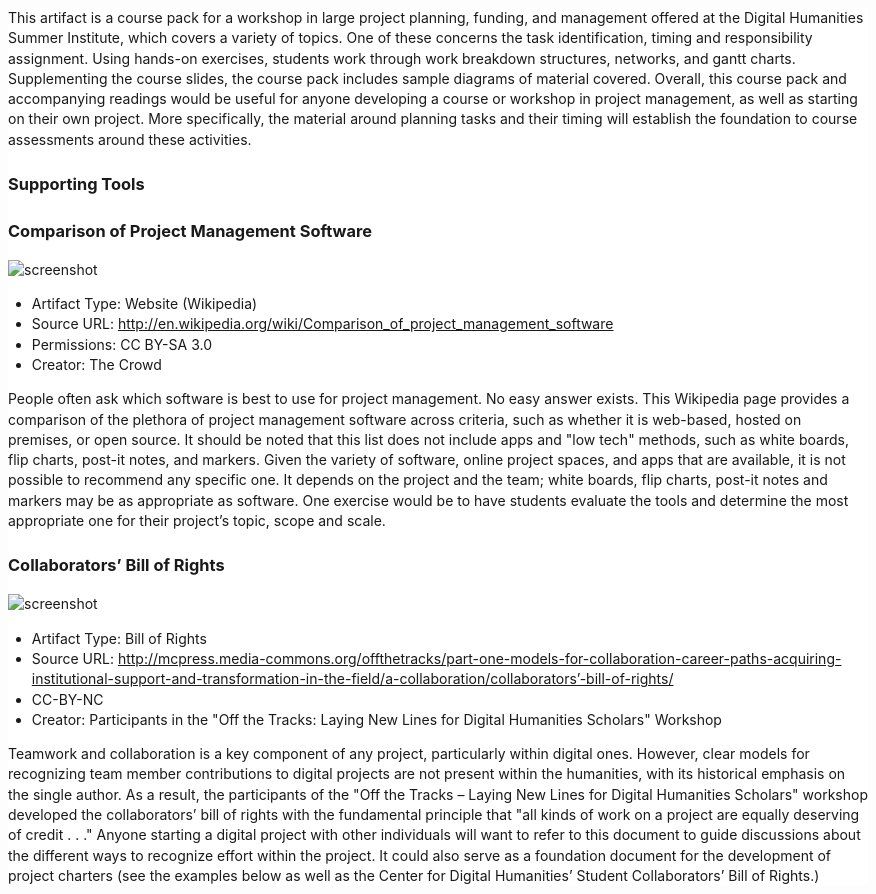 This artifact is a course pack for a workshop in large project planning, funding, and management offered at the Digital Humanities Summer Institute, which covers a variety of topics.  One of these concerns the task identification, timing and responsibility assignment. Using hands-on exercises, students work through work breakdown structures, networks, and gantt charts.  Supplementing the course slides, the course pack includes sample diagrams of material covered. Overall, this course pack and accompanying readings would be useful for anyone developing a course or workshop in project management, as well as starting on their own project. More specifically, the material around planning tasks and their timing will establish the foundation to course assessments around these activities.

### Supporting Tools

### Comparison of Project Management Software

![screenshot](images/projectmanagement-Comparisonofprojectmanagementsoftware.png)

* Artifact Type: Website (Wikipedia)
* Source URL: http://en.wikipedia.org/wiki/Comparison_of_project_management_software
* Permissions: CC BY-SA 3.0 
* Creator: The Crowd

People often ask which software is best to use for project management. No easy answer exists. This Wikipedia page provides a comparison of the plethora of project management software across criteria, such as whether it is web-based, hosted on premises, or open source. It should be noted that this list does not include apps and "low tech" methods, such as white boards, flip charts, post-it notes, and markers. Given the variety of software, online project spaces, and apps that are available, it is not possible to recommend any specific one. It depends on the project and the team; white boards, flip charts, post-it notes and markers may be as appropriate as software.  One exercise would be to have students evaluate the tools and determine the most appropriate one for their project’s topic, scope and scale. 

### Collaborators’ Bill of Rights

![screenshot](images/projectmanagement-collaborators'billofrights.png)

* Artifact Type: Bill of Rights
* Source URL: http://mcpress.media-commons.org/offthetracks/part-one-models-for-collaboration-career-paths-acquiring-institutional-support-and-transformation-in-the-field/a-collaboration/collaborators’-bill-of-rights/
* CC-BY-NC
* Creator: Participants in the "Off the Tracks: Laying New Lines for Digital Humanities Scholars" Workshop

Teamwork and collaboration is a key component of any project, particularly within digital ones. However, clear models for recognizing team member contributions to digital projects are not present within the humanities, with its historical emphasis on the single author. As a result, the participants of the "Off the Tracks – Laying New Lines for Digital Humanities Scholars" workshop developed the collaborators’ bill of rights with the fundamental principle that "all kinds of work on a project are equally deserving of credit . . ." Anyone starting a digital project with other individuals will want to refer to this document to guide discussions about the different ways to recognize effort within the project.  It could also serve as a foundation document for the development of project charters (see the examples below as well as the Center for Digital Humanities’ Student Collaborators’ Bill of Rights.) 
